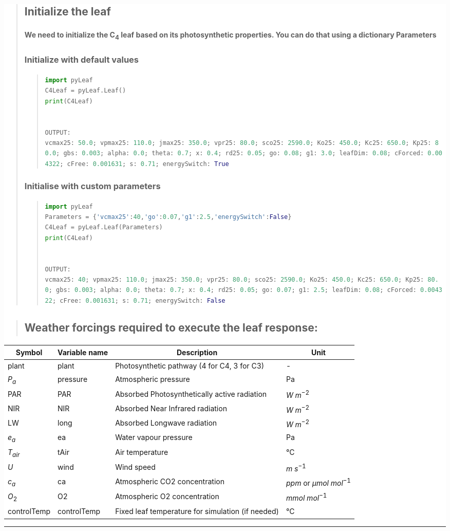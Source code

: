 > ## Initialize the leaf
> #### We need to initialize the C$_4$ leaf based on its photosynthetic properties. You can do that using a dictionary **Parameters**
> ### **Initialize with default values**
>>```python
>>import pyLeaf
>>C4Leaf = pyLeaf.Leaf()
>>print(C4Leaf)
>>
>>
>>OUTPUT:
>>vcmax25: 50.0; vpmax25: 110.0; jmax25: 350.0; vpr25: 80.0; sco25: 2590.0; Ko25: 450.0; Kc25: 650.0; Kp25: 80.0; gbs: 0.003; alpha: 0.0; theta: 0.7; x: 0.4; rd25: 0.05; go: 0.08; g1: 3.0; leafDim: 0.08; cForced: 0.004322; cFree: 0.001631; s: 0.71; energySwitch: True
>
>
> ### **Initialise with custom parameters**
>>```python
>>import pyLeaf
>>Parameters = {'vcmax25':40,'go':0.07,'g1':2.5,'energySwitch':False}
>>C4Leaf = pyLeaf.Leaf(Parameters)
>>print(C4Leaf)
>>
>>
>>OUTPUT:
>>vcmax25: 40; vpmax25: 110.0; jmax25: 350.0; vpr25: 80.0; sco25: 2590.0; Ko25: 450.0; Kc25: 650.0; Kp25: 80.0; gbs: 0.003; alpha: 0.0; theta: 0.7; x: 0.4; rd25: 0.05; go: 0.07; g1: 2.5; leafDim: 0.08; cForced: 0.004322; cFree: 0.001631; s: 0.71; energySwitch: False




> ## Weather forcings required to execute the leaf response:

| Symbol        | Variable name  | Description                                            | Unit                      |
|---------------|----------------|--------------------------------------------------------|---------------------------|
| plant         | plant           | Photosynthetic pathway (4 for C4, 3 for C3)            | -                         |
| $P_{a}$      | pressure        | Atmospheric pressure                                    | Pa                        |
| PAR           | PAR             | Absorbed Photosynthetically active radiation            | $W \ m^{-2}$                 |
| NIR           | NIR             | Absorbed Near Infrared radiation                        | $W \ m^{-2}$                 |
| LW          | long            | Absorbed Longwave radiation                             | $W \ m^{-2}$                 |
| $e_a$            | ea              | Water vapour pressure                                   | Pa                        |
| $T_{air}$          | tAir            | Air temperature                                         | &deg;C                  |
| $U$          | wind            | Wind speed                                              | $m \ s^{-1}$                 |
| $c_a$            | ca              | Atmospheric CO2 concentration                           | $ppm$  or  $\mu mol \ mol^{-1}$ |
| $O_2$            | O2              | Atmospheric O2 concentration                            | $mmol \ mol^{-1}$            |
| controlTemp   | controlTemp     | Fixed leaf temperature for simulation (if needed)      | &deg;C                 |
---
